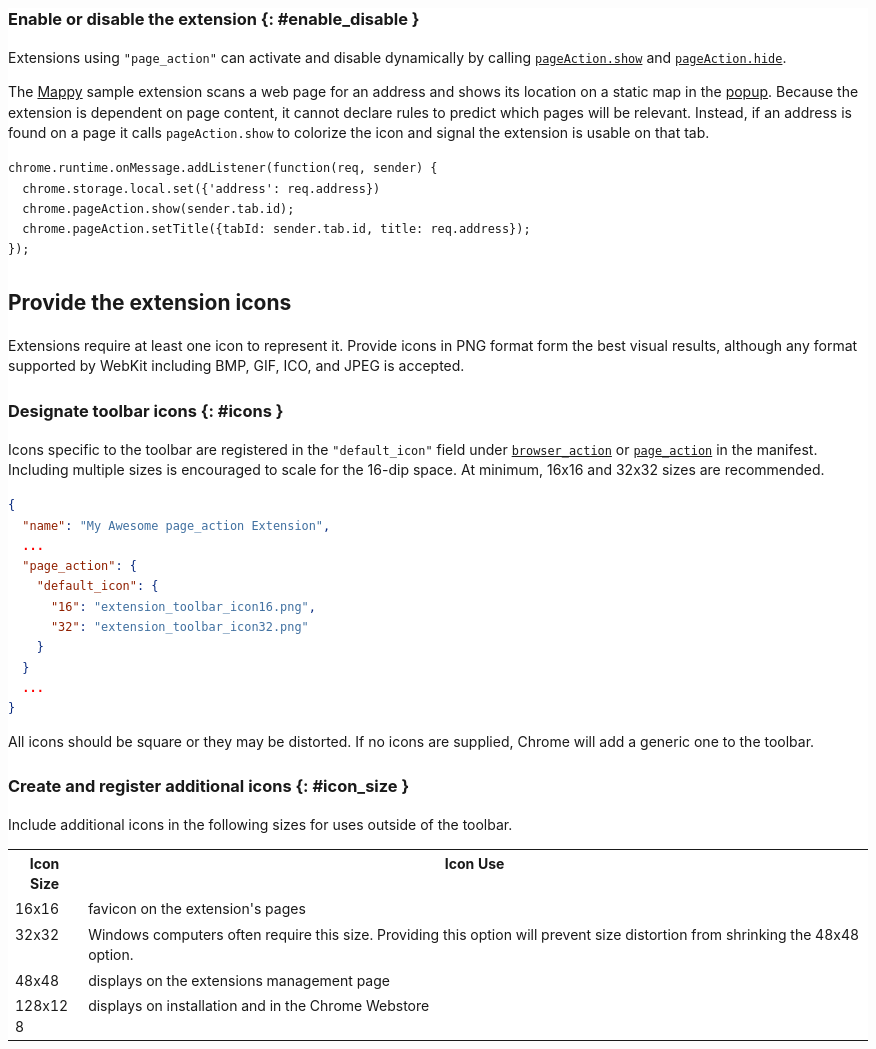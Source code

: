 ### Enable or disable the extension {: #enable_disable }

Extensions using `"page_action"` can activate and disable dynamically by calling
[`pageAction.show`][11] and [`pageAction.hide`][12].

The [Mappy][13] sample extension scans a web page for an address and shows its location on a static
map in the [popup][14]. Because the extension is dependent on page content, it cannot declare rules
to predict which pages will be relevant. Instead, if an address is found on a page it calls
`pageAction.show` to colorize the icon and signal the extension is usable on that tab.

```js/2
chrome.runtime.onMessage.addListener(function(req, sender) {
  chrome.storage.local.set({'address': req.address})
  chrome.pageAction.show(sender.tab.id);
  chrome.pageAction.setTitle({tabId: sender.tab.id, title: req.address});
});
```



## Provide the extension icons

Extensions require at least one icon to represent it. Provide icons in PNG format form the best
visual results, although any format supported by WebKit including BMP, GIF, ICO, and JPEG is
accepted.

### Designate toolbar icons {: #icons }

Icons specific to the toolbar are registered in the `"default_icon"` field under
[`browser_action`][15] or [`page_action`][16] in the manifest. Including multiple sizes is
encouraged to scale for the 16-dip space. At minimum, 16x16 and 32x32 sizes are recommended.

```json
{
  "name": "My Awesome page_action Extension",
  ...
  "page_action": {
    "default_icon": {
      "16": "extension_toolbar_icon16.png",
      "32": "extension_toolbar_icon32.png"
    }
  }
  ...
}
```

All icons should be square or they may be distorted. If no icons are supplied, Chrome will add a
generic one to the toolbar.

### Create and register additional icons {: #icon_size }

Include additional icons in the following sizes for uses outside of the toolbar.

<table><tbody><tr><th>Icon Size</th><th>Icon Use</th></tr><tr><td>16x16</td><td>favicon on the extension's pages</td></tr><tr></tr><tr><td>32x32</td><td>Windows computers often require this size. Providing this option will prevent size distortion from shrinking the 48x48 option.</td></tr><tr></tr><tr><td>48x48</td><td>displays on the extensions management page</td></tr><tr></tr><tr><td>128x128</td><td>displays on installation and in the Chrome Webstore</td></tr><tr></tr></tbody></table>


[1]: /browserAction
[2]: /docs/extensions/mv3/samples#search:drink
[3]: /browserAction#method-setBadgeText
[4]: /browserAction#method-setBadgeBackgroundColor
[5]: /pageAction
[6]: /declarativeContent
[7]: /runtime#event-onInstalled
[8]: /background_pages
[9]: /samples#search:page%20action%20by%20url
[10]: /pageAction#method-show
[11]: /pageAction#method-show
[12]: /pageAction#method-hide
[13]: /docs/extensions/mv3/samples#search:mappy
[14]: #popup
[15]: /browserAction
[16]: /pageAction
[17]: /docs/extensions/mv3/samples#search:drink
[18]: /browserAction#method-setPopup
[19]: /pageAction#method-setPopup
[20]: /browserAction
[21]: /pageAction
[22]: /browserAction#method-setTitle
[23]: /pageAction#method-setTitle
[24]: /i18n
[25]: /i18n-messages
[26]: /omnibox
[27]: /docs/extensions/mv3/samples#search:omnibox%20new
[28]: /omnibox#event-onInputEntered
[29]: /contextMenus
[30]: /contextMenus#method-create
[31]: /background_pages
[32]: /runtime#event-onInstalled
[33]: /docs/extensions/examples/api/contextMenus/global_context_search/locales.js
[34]: /commands
[35]: /docs/extensions/mv3/samples#search:tab%20flipper
[36]: /commands#event-onCommand
[37]: /background_pages
[38]: /docs/extensions
[39]: /user_interface#browser
[40]: /background_pages
[41]: /user_interface#page
[42]: /override
[43]: #popup